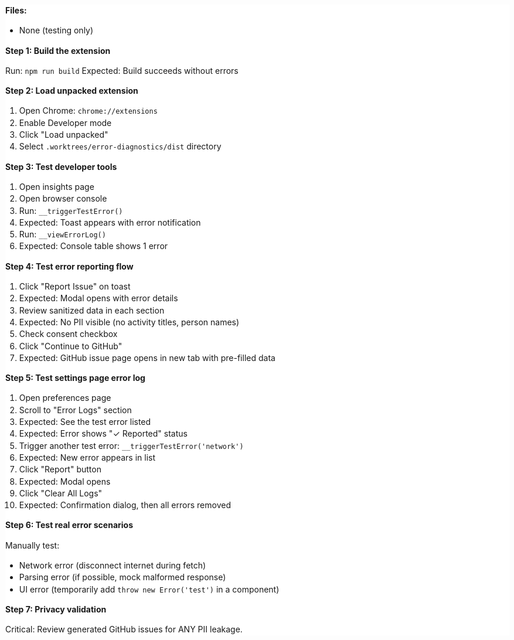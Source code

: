 **Files:**
- None (testing only)

**Step 1: Build the extension**

Run: `npm run build`
Expected: Build succeeds without errors

**Step 2: Load unpacked extension**

1. Open Chrome: `chrome://extensions`
2. Enable Developer mode
3. Click "Load unpacked"
4. Select `.worktrees/error-diagnostics/dist` directory

**Step 3: Test developer tools**

1. Open insights page
2. Open browser console
3. Run: `__triggerTestError()`
4. Expected: Toast appears with error notification
5. Run: `__viewErrorLog()`
6. Expected: Console table shows 1 error

**Step 4: Test error reporting flow**

1. Click "Report Issue" on toast
2. Expected: Modal opens with error details
3. Review sanitized data in each section
4. Expected: No PII visible (no activity titles, person names)
5. Check consent checkbox
6. Click "Continue to GitHub"
7. Expected: GitHub issue page opens in new tab with pre-filled data

**Step 5: Test settings page error log**

1. Open preferences page
2. Scroll to "Error Logs" section
3. Expected: See the test error listed
4. Expected: Error shows "✓ Reported" status
5. Trigger another test error: `__triggerTestError('network')`
6. Expected: New error appears in list
7. Click "Report" button
8. Expected: Modal opens
9. Click "Clear All Logs"
10. Expected: Confirmation dialog, then all errors removed

**Step 6: Test real error scenarios**

Manually test:
- Network error (disconnect internet during fetch)
- Parsing error (if possible, mock malformed response)
- UI error (temporarily add `throw new Error('test')` in a component)

**Step 7: Privacy validation**

Critical: Review generated GitHub issues for ANY PII leakage.
